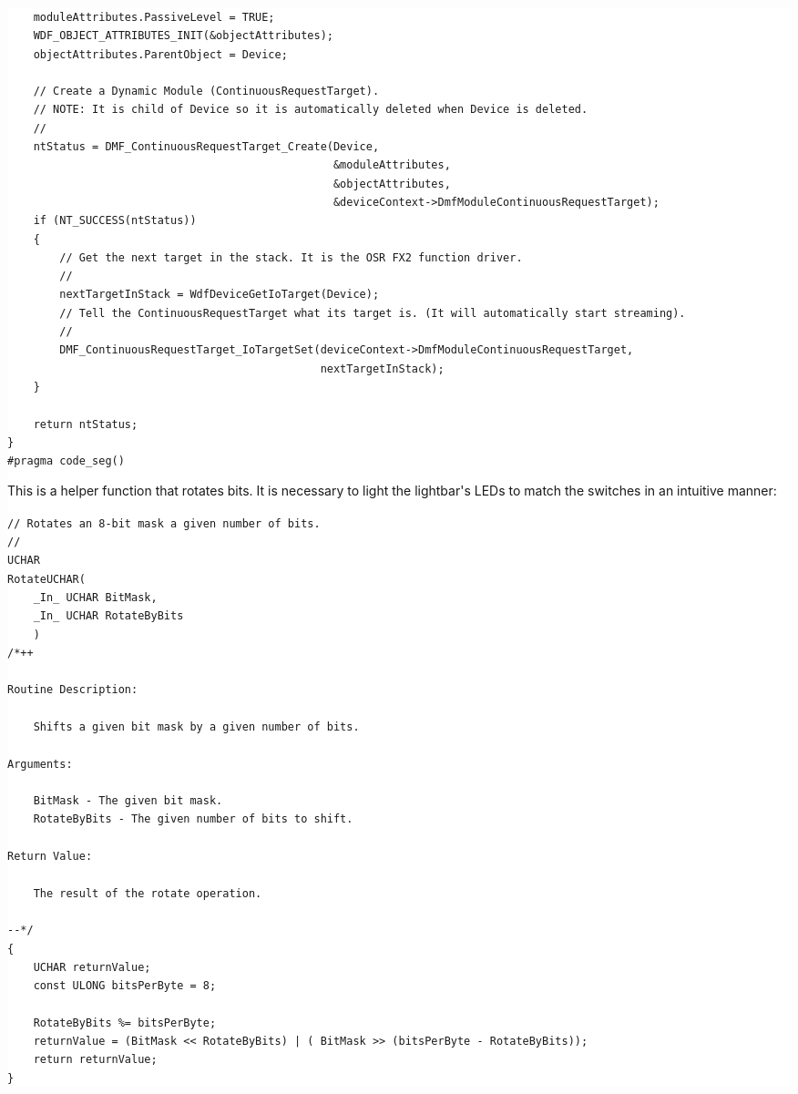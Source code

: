 ```
    moduleAttributes.PassiveLevel = TRUE;
    WDF_OBJECT_ATTRIBUTES_INIT(&objectAttributes);
    objectAttributes.ParentObject = Device;

    // Create a Dynamic Module (ContinuousRequestTarget).
    // NOTE: It is child of Device so it is automatically deleted when Device is deleted.
    //
    ntStatus = DMF_ContinuousRequestTarget_Create(Device,
                                                  &moduleAttributes,
                                                  &objectAttributes,
                                                  &deviceContext->DmfModuleContinuousRequestTarget);
    if (NT_SUCCESS(ntStatus))
    {
        // Get the next target in the stack. It is the OSR FX2 function driver.
        //
        nextTargetInStack = WdfDeviceGetIoTarget(Device);
        // Tell the ContinuousRequestTarget what its target is. (It will automatically start streaming).
        //
        DMF_ContinuousRequestTarget_IoTargetSet(deviceContext->DmfModuleContinuousRequestTarget,
                                                nextTargetInStack);
    }

    return ntStatus;
}
#pragma code_seg()
```
This is a helper function that rotates bits. It is necessary to light the lightbar's LEDs to match the switches in an intuitive manner:

```
// Rotates an 8-bit mask a given number of bits.
//
UCHAR 
RotateUCHAR(
    _In_ UCHAR BitMask, 
    _In_ UCHAR RotateByBits
    )
/*++

Routine Description:

    Shifts a given bit mask by a given number of bits.

Arguments:

    BitMask - The given bit mask.
    RotateByBits - The given number of bits to shift.

Return Value:

    The result of the rotate operation.

--*/
{
    UCHAR returnValue;
    const ULONG bitsPerByte = 8;

    RotateByBits %= bitsPerByte;
    returnValue = (BitMask << RotateByBits) | ( BitMask >> (bitsPerByte - RotateByBits));
    return returnValue;
}
```